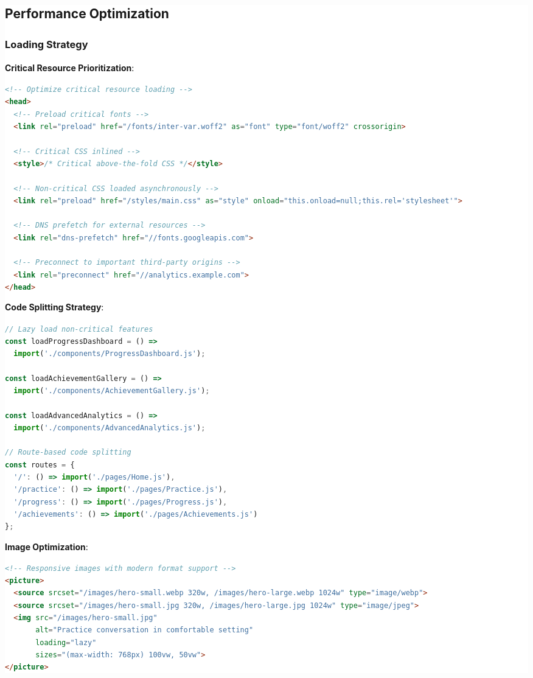 ## Performance Optimization

### Loading Strategy
**Critical Resource Prioritization**:
```html
<!-- Optimize critical resource loading -->
<head>
  <!-- Preload critical fonts -->
  <link rel="preload" href="/fonts/inter-var.woff2" as="font" type="font/woff2" crossorigin>
  
  <!-- Critical CSS inlined -->
  <style>/* Critical above-the-fold CSS */</style>
  
  <!-- Non-critical CSS loaded asynchronously -->
  <link rel="preload" href="/styles/main.css" as="style" onload="this.onload=null;this.rel='stylesheet'">
  
  <!-- DNS prefetch for external resources -->
  <link rel="dns-prefetch" href="//fonts.googleapis.com">
  
  <!-- Preconnect to important third-party origins -->
  <link rel="preconnect" href="//analytics.example.com">
</head>
```

**Code Splitting Strategy**:
```javascript
// Lazy load non-critical features
const loadProgressDashboard = () => 
  import('./components/ProgressDashboard.js');

const loadAchievementGallery = () => 
  import('./components/AchievementGallery.js');

const loadAdvancedAnalytics = () => 
  import('./components/AdvancedAnalytics.js');

// Route-based code splitting
const routes = {
  '/': () => import('./pages/Home.js'),
  '/practice': () => import('./pages/Practice.js'),
  '/progress': () => import('./pages/Progress.js'),
  '/achievements': () => import('./pages/Achievements.js')
};
```

**Image Optimization**:
```html
<!-- Responsive images with modern format support -->
<picture>
  <source srcset="/images/hero-small.webp 320w, /images/hero-large.webp 1024w" type="image/webp">
  <source srcset="/images/hero-small.jpg 320w, /images/hero-large.jpg 1024w" type="image/jpeg">
  <img src="/images/hero-small.jpg" 
       alt="Practice conversation in comfortable setting"
       loading="lazy"
       sizes="(max-width: 768px) 100vw, 50vw">
</picture>
```
